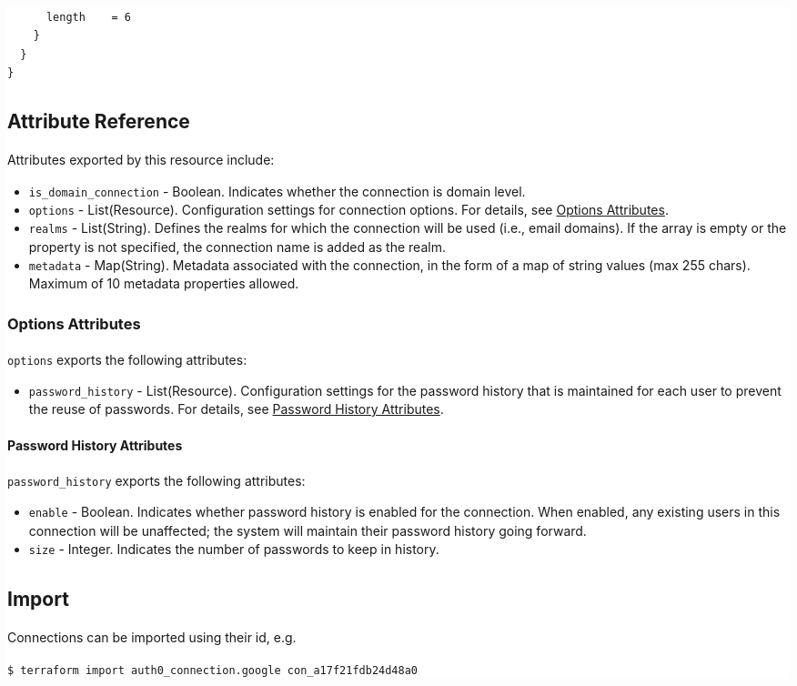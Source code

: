 ```hcl
      length    = 6
    }
  }
}
```

## Attribute Reference

Attributes exported by this resource include:

* `is_domain_connection` - Boolean. Indicates whether the connection is domain level.
* `options` - List(Resource). Configuration settings for connection options. For details, see [Options Attributes](#options-attributes).
* `realms` - List(String). Defines the realms for which the connection will be used (i.e., email domains). If the array is empty or the property is not specified, the connection name is added as the realm.
* `metadata` - Map(String). Metadata associated with the connection, in the form of a map of string values (max 255 chars). Maximum of 10 metadata properties allowed.

### Options Attributes

`options` exports the following attributes:

* `password_history` - List(Resource). Configuration settings for the password history that is maintained for each user to prevent the reuse of passwords. For details, see [Password History Attributes](#password-attributes-history).

#### Password History Attributes

`password_history` exports the following attributes:

* `enable` - Boolean. Indicates whether password history is enabled for the connection. When enabled, any existing users in this connection will be unaffected; the system will maintain their password history going forward.
* `size` - Integer. Indicates the number of passwords to keep in history.

## Import

Connections can be imported using their id, e.g.

```shell
$ terraform import auth0_connection.google con_a17f21fdb24d48a0
```
